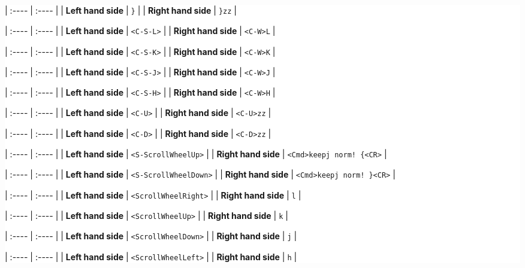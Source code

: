 | :---- | :---- |
| **Left hand side** | <code>}</code> |
| **Right hand side** | <code>}zz</code> |

| :---- | :---- |
| **Left hand side** | <code>&lt;C-S-L&gt;</code> |
| **Right hand side** | <code>&lt;C-W&gt;L</code> |

| :---- | :---- |
| **Left hand side** | <code>&lt;C-S-K&gt;</code> |
| **Right hand side** | <code>&lt;C-W&gt;K</code> |

| :---- | :---- |
| **Left hand side** | <code>&lt;C-S-J&gt;</code> |
| **Right hand side** | <code>&lt;C-W&gt;J</code> |

| :---- | :---- |
| **Left hand side** | <code>&lt;C-S-H&gt;</code> |
| **Right hand side** | <code>&lt;C-W&gt;H</code> |

| :---- | :---- |
| **Left hand side** | <code>&lt;C-U&gt;</code> |
| **Right hand side** | <code>&lt;C-U&gt;zz</code> |

| :---- | :---- |
| **Left hand side** | <code>&lt;C-D&gt;</code> |
| **Right hand side** | <code>&lt;C-D&gt;zz</code> |

| :---- | :---- |
| **Left hand side** | <code>&lt;S-ScrollWheelUp&gt;</code> |
| **Right hand side** | <code>&lt;Cmd&gt;keepj norm! {&lt;CR&gt;</code> |

| :---- | :---- |
| **Left hand side** | <code>&lt;S-ScrollWheelDown&gt;</code> |
| **Right hand side** | <code>&lt;Cmd&gt;keepj norm! }&lt;CR&gt;</code> |

| :---- | :---- |
| **Left hand side** | <code>&lt;ScrollWheelRight&gt;</code> |
| **Right hand side** | <code>l</code> |

| :---- | :---- |
| **Left hand side** | <code>&lt;ScrollWheelUp&gt;</code> |
| **Right hand side** | <code>k</code> |

| :---- | :---- |
| **Left hand side** | <code>&lt;ScrollWheelDown&gt;</code> |
| **Right hand side** | <code>j</code> |

| :---- | :---- |
| **Left hand side** | <code>&lt;ScrollWheelLeft&gt;</code> |
| **Right hand side** | <code>h</code> |
